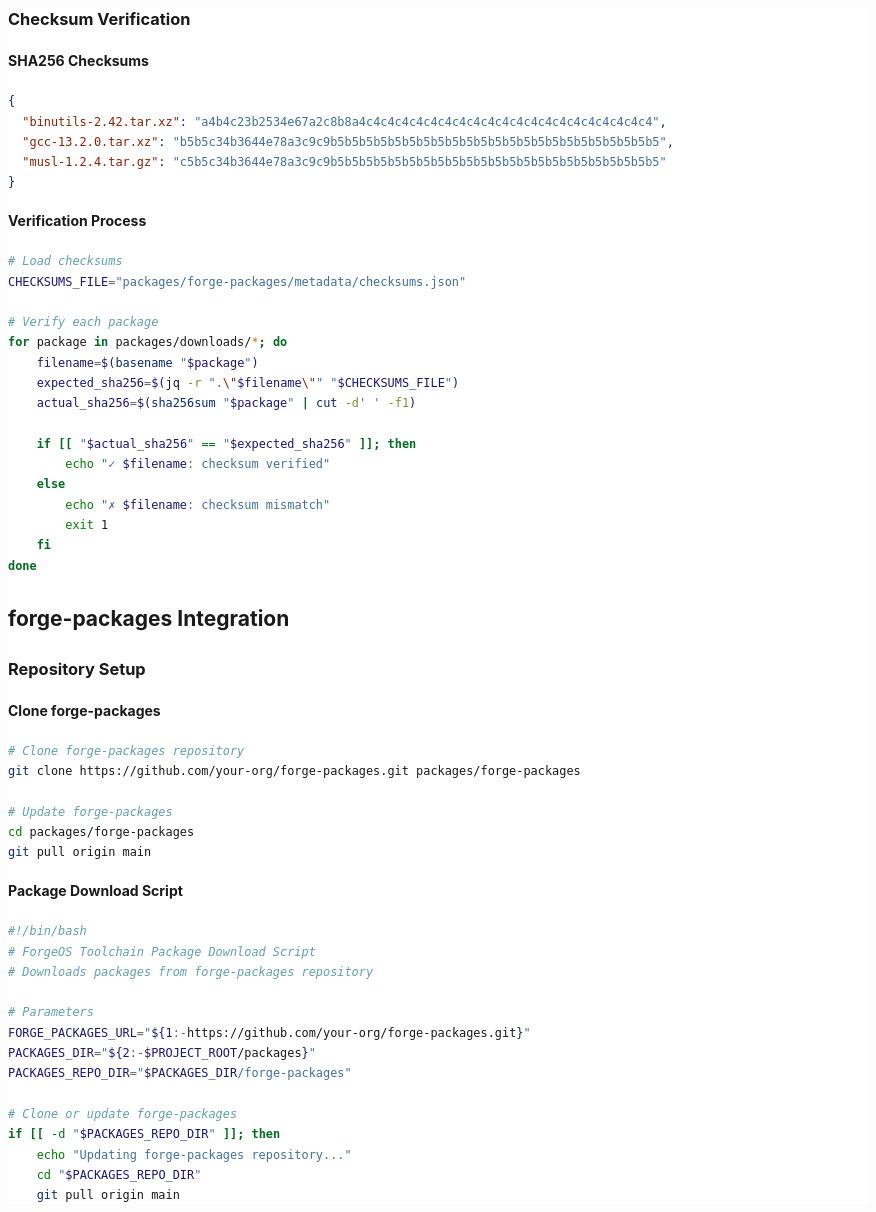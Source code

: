 ### Checksum Verification

#### SHA256 Checksums

```json
{
  "binutils-2.42.tar.xz": "a4b4c23b2534e67a2c8b8a4c4c4c4c4c4c4c4c4c4c4c4c4c4c4c4c4c4c4c4c4",
  "gcc-13.2.0.tar.xz": "b5b5c34b3644e78a3c9c9b5b5b5b5b5b5b5b5b5b5b5b5b5b5b5b5b5b5b5b5b5b5b5",
  "musl-1.2.4.tar.gz": "c5b5c34b3644e78a3c9c9b5b5b5b5b5b5b5b5b5b5b5b5b5b5b5b5b5b5b5b5b5b5b5"
}
```

#### Verification Process

```bash
# Load checksums
CHECKSUMS_FILE="packages/forge-packages/metadata/checksums.json"

# Verify each package
for package in packages/downloads/*; do
    filename=$(basename "$package")
    expected_sha256=$(jq -r ".\"$filename\"" "$CHECKSUMS_FILE")
    actual_sha256=$(sha256sum "$package" | cut -d' ' -f1)
    
    if [[ "$actual_sha256" == "$expected_sha256" ]]; then
        echo "✓ $filename: checksum verified"
    else
        echo "✗ $filename: checksum mismatch"
        exit 1
    fi
done
```

## forge-packages Integration

### Repository Setup

#### Clone forge-packages

```bash
# Clone forge-packages repository
git clone https://github.com/your-org/forge-packages.git packages/forge-packages

# Update forge-packages
cd packages/forge-packages
git pull origin main
```

#### Package Download Script

```bash
#!/bin/bash
# ForgeOS Toolchain Package Download Script
# Downloads packages from forge-packages repository

# Parameters
FORGE_PACKAGES_URL="${1:-https://github.com/your-org/forge-packages.git}"
PACKAGES_DIR="${2:-$PROJECT_ROOT/packages}"
PACKAGES_REPO_DIR="$PACKAGES_DIR/forge-packages"

# Clone or update forge-packages
if [[ -d "$PACKAGES_REPO_DIR" ]]; then
    echo "Updating forge-packages repository..."
    cd "$PACKAGES_REPO_DIR"
    git pull origin main
```